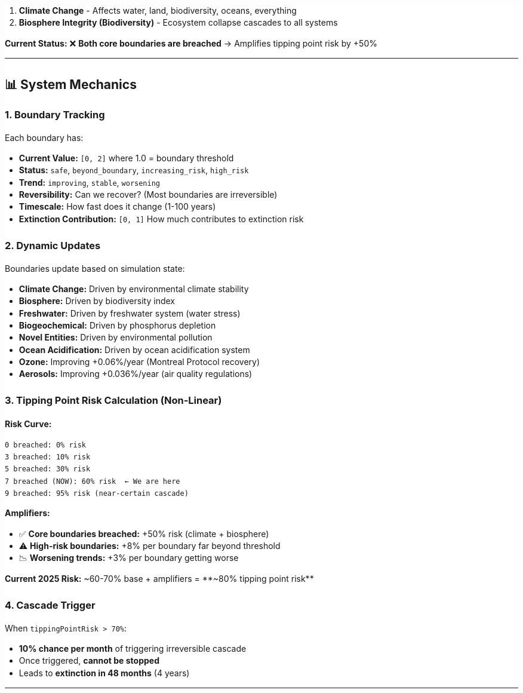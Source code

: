 1. **Climate Change** - Affects water, land, biodiversity, oceans, everything
2. **Biosphere Integrity (Biodiversity)** - Ecosystem collapse cascades to all systems

**Current Status:** ❌ **Both core boundaries are breached** → Amplifies tipping point risk by +50%

---

## 📊 System Mechanics

### 1. Boundary Tracking

Each boundary has:
- **Current Value:** `[0, 2]` where 1.0 = boundary threshold
- **Status:** `safe`, `beyond_boundary`, `increasing_risk`, `high_risk`
- **Trend:** `improving`, `stable`, `worsening`
- **Reversibility:** Can we recover? (Most boundaries are irreversible)
- **Timescale:** How fast does it change (1-100 years)
- **Extinction Contribution:** `[0, 1]` How much contributes to extinction risk

### 2. Dynamic Updates

Boundaries update based on simulation state:
- **Climate Change:** Driven by environmental climate stability
- **Biosphere:** Driven by biodiversity index
- **Freshwater:** Driven by freshwater system (water stress)
- **Biogeochemical:** Driven by phosphorus depletion
- **Novel Entities:** Driven by environmental pollution
- **Ocean Acidification:** Driven by ocean acidification system
- **Ozone:** Improving +0.06%/year (Montreal Protocol recovery)
- **Aerosols:** Improving +0.036%/year (air quality regulations)

### 3. Tipping Point Risk Calculation (Non-Linear)

**Risk Curve:**
```
0 breached: 0% risk
3 breached: 10% risk
5 breached: 30% risk
7 breached (NOW): 60% risk  ← We are here
9 breached: 95% risk (near-certain cascade)
```

**Amplifiers:**
- ✅ **Core boundaries breached:** +50% risk (climate + biosphere)
- ⚠️ **High-risk boundaries:** +8% per boundary far beyond threshold
- 📉 **Worsening trends:** +3% per boundary getting worse

**Current 2025 Risk:** ~60-70% base + amplifiers = **~80% tipping point risk**

### 4. Cascade Trigger

When `tippingPointRisk > 70%`:
- **10% chance per month** of triggering irreversible cascade
- Once triggered, **cannot be stopped**
- Leads to **extinction in 48 months** (4 years)

---